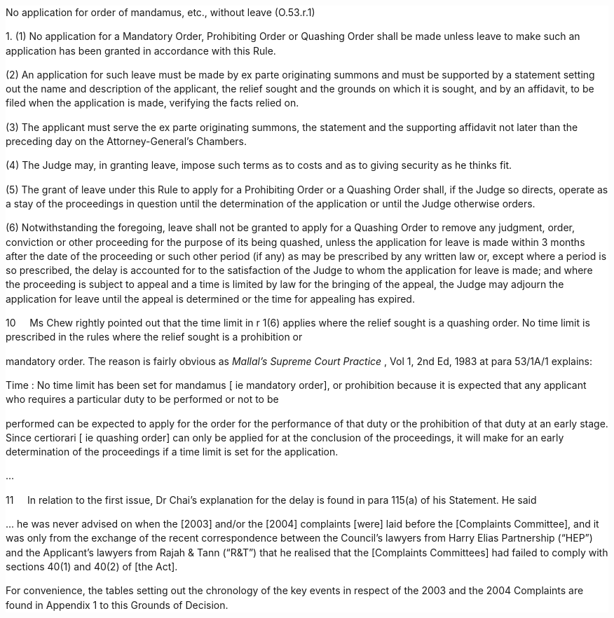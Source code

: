  No application for order of mandamus, etc., without leave (O.53.r.1) 

1\. (1) No application for a Mandatory Order, Prohibiting Order or Quashing Order shall be made unless leave to make such an application has been granted in accordance with this Rule. 

 (2) An application for such leave must be made by ex parte originating summons and must be supported by a statement setting out the name and description of the applicant, the relief sought and the grounds on which it is sought, and by an affidavit, to be filed when the application is made, verifying the facts relied on. 

 (3) The applicant must serve the ex parte originating summons, the statement and the supporting affidavit not later than the preceding day on the Attorney-General’s Chambers. 

 (4) The Judge may, in granting leave, impose such terms as to costs and as to giving security as he thinks fit. 

 (5) The grant of leave under this Rule to apply for a Prohibiting Order or a Quashing Order shall, if the Judge so directs, operate as a stay of the proceedings in question until the determination of the application or until the Judge otherwise orders. 

 (6) Notwithstanding the foregoing, leave shall not be granted to apply for a Quashing Order to remove any judgment, order, conviction or other proceeding for the purpose of its being quashed, unless the application for leave is made within 3 months after the date of the proceeding or such other period (if any) as may be prescribed by any written law or, except where a period is so prescribed, the delay is accounted for to the satisfaction of the Judge to whom the application for leave is made; and where the proceeding is subject to appeal and a time is limited by law for the bringing of the appeal, the Judge may adjourn the application for leave until the appeal is determined or the time for appealing has expired. 

10     Ms Chew rightly pointed out that the time limit in r 1(6) applies where the relief sought is a quashing order. No time limit is prescribed in the rules where the relief sought is a prohibition or 

mandatory order. The reason is fairly obvious as _Mallal’s Supreme Court Practice_ , Vol 1, 2nd Ed, 1983 at para 53/1A/1 explains: 

 Time : No time limit has been set for mandamus [ ie mandatory order], or prohibition because it is expected that any applicant who requires a particular duty to be performed or not to be 


 performed can be expected to apply for the order for the performance of that duty or the prohibition of that duty at an early stage. Since certiorari [ ie quashing order] can only be applied for at the conclusion of the proceedings, it will make for an early determination of the proceedings if a time limit is set for the application. 

 ... 

11     In relation to the first issue, Dr Chai’s explanation for the delay is found in para 115(a) of his Statement. He said 

 ... he was never advised on when the [2003] and/or the [2004] complaints [were] laid before the [Complaints Committee], and it was only from the exchange of the recent correspondence between the Council’s lawyers from Harry Elias Partnership (“HEP”) and the Applicant’s lawyers from Rajah & Tann (“R&T”) that he realised that the [Complaints Committees] had failed to comply with sections 40(1) and 40(2) of [the Act]. 

For convenience, the tables setting out the chronology of the key events in respect of the 2003 and the 2004 Complaints are found in Appendix 1 to this Grounds of Decision. 
